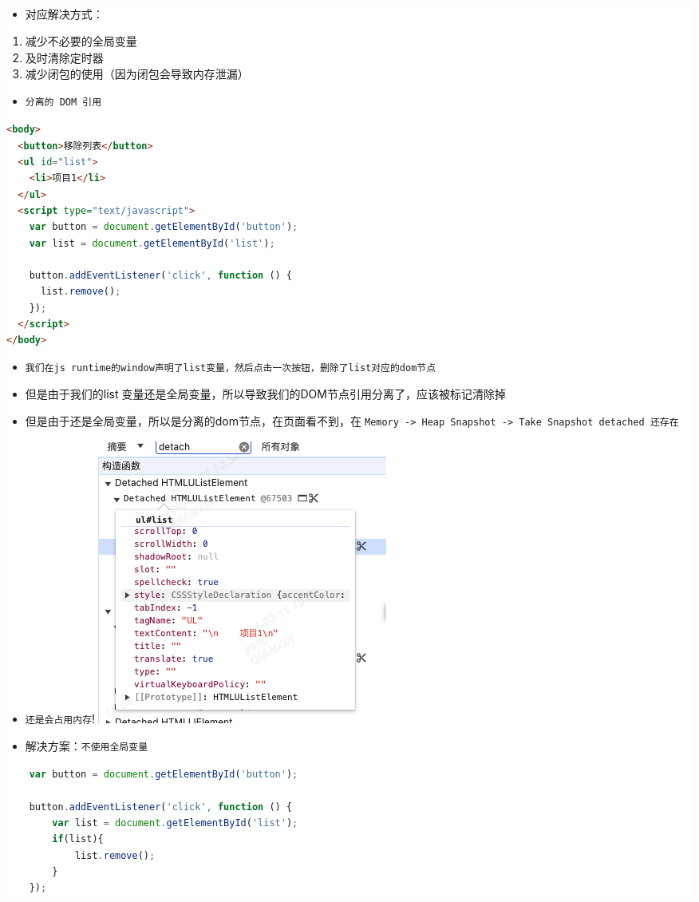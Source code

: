 * 对应解决方式：
1. 减少不必要的全局变量
2. 及时清除定时器
3. 减少闭包的使用（因为闭包会导致内存泄漏）

* `分离的 DOM 引用`
```html
<body>
  <button>移除列表</button>
  <ul id="list">
    <li>项目1</li>
  </ul>
  <script type="text/javascript">
    var button = document.getElementById('button');
    var list = document.getElementById('list');

    button.addEventListener('click', function () {
      list.remove();
    });
  </script>
</body>
```
* `我们在js runtime的window声明了list变量，然后点击一次按钮，删除了list对应的dom节点`
* 但是由于我们的list 变量还是全局变量，所以导致我们的DOM节点引用分离了，应该被标记清除掉
* 但是由于还是全局变量，所以是分离的dom节点，在页面看不到，在 `Memory -> Heap Snapshot -> Take Snapshot detached 还存在`
* `还是会占用内存`!
![分离的DOM引用](img/分离的DOM引用.png)

* 解决方案：`不使用全局变量`
```javascript
    var button = document.getElementById('button');

    button.addEventListener('click', function () {
        var list = document.getElementById('list');
        if(list){
            list.remove();
        }
    });
```